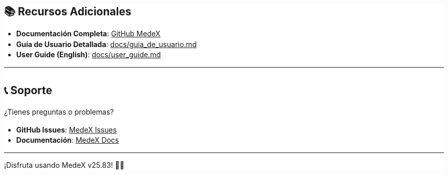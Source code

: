 
## 📚 Recursos Adicionales

- **Documentación Completa**: [GitHub MedeX](https://github.com/DeepRatAI/MedeX)
- **Guía de Usuario Detallada**: [docs/guia_de_usuario.md](https://github.com/DeepRatAI/MedeX/blob/main/docs/guia_de_usuario.md)
- **User Guide (English)**: [docs/user_guide.md](https://github.com/DeepRatAI/MedeX/blob/main/docs/user_guide.md)

---

## 📞 Soporte

¿Tienes preguntas o problemas?

- **GitHub Issues**: [MedeX Issues](https://github.com/DeepRatAI/MedeX/issues)
- **Documentación**: [MedeX Docs](https://github.com/DeepRatAI/MedeX/tree/main/docs)

---

¡Disfruta usando MedeX v25.83! 🏥✨
